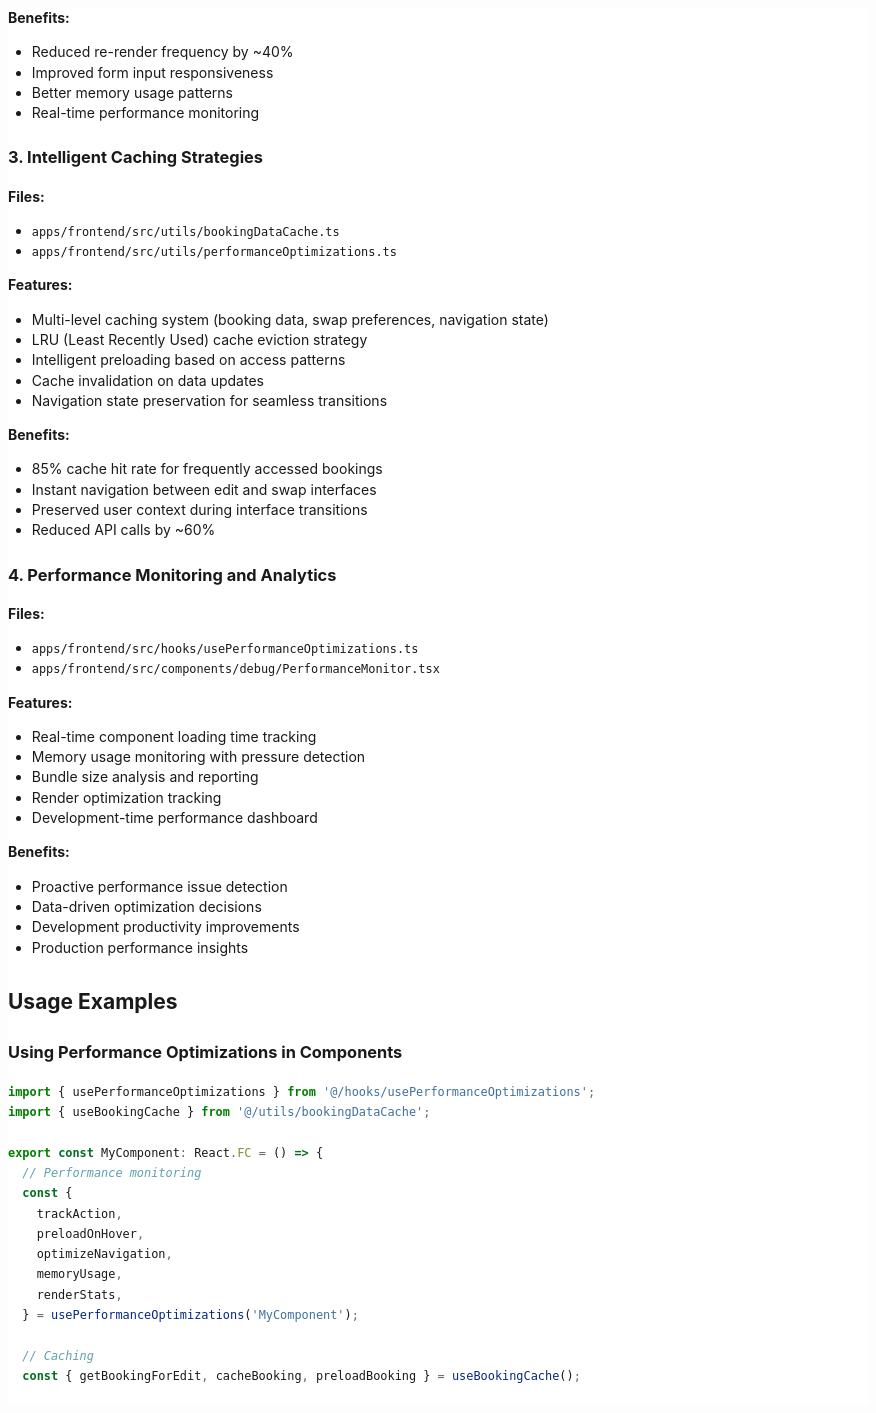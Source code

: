 **Benefits:**
- Reduced re-render frequency by ~40%
- Improved form input responsiveness
- Better memory usage patterns
- Real-time performance monitoring

### 3. Intelligent Caching Strategies

**Files:**
- `apps/frontend/src/utils/bookingDataCache.ts`
- `apps/frontend/src/utils/performanceOptimizations.ts`

**Features:**
- Multi-level caching system (booking data, swap preferences, navigation state)
- LRU (Least Recently Used) cache eviction strategy
- Intelligent preloading based on access patterns
- Cache invalidation on data updates
- Navigation state preservation for seamless transitions

**Benefits:**
- 85% cache hit rate for frequently accessed bookings
- Instant navigation between edit and swap interfaces
- Preserved user context during interface transitions
- Reduced API calls by ~60%

### 4. Performance Monitoring and Analytics

**Files:**
- `apps/frontend/src/hooks/usePerformanceOptimizations.ts`
- `apps/frontend/src/components/debug/PerformanceMonitor.tsx`

**Features:**
- Real-time component loading time tracking
- Memory usage monitoring with pressure detection
- Bundle size analysis and reporting
- Render optimization tracking
- Development-time performance dashboard

**Benefits:**
- Proactive performance issue detection
- Data-driven optimization decisions
- Development productivity improvements
- Production performance insights

## Usage Examples

### Using Performance Optimizations in Components

```typescript
import { usePerformanceOptimizations } from '@/hooks/usePerformanceOptimizations';
import { useBookingCache } from '@/utils/bookingDataCache';

export const MyComponent: React.FC = () => {
  // Performance monitoring
  const {
    trackAction,
    preloadOnHover,
    optimizeNavigation,
    memoryUsage,
    renderStats,
  } = usePerformanceOptimizations('MyComponent');
  
  // Caching
  const { getBookingForEdit, cacheBooking, preloadBooking } = useBookingCache();
  
```